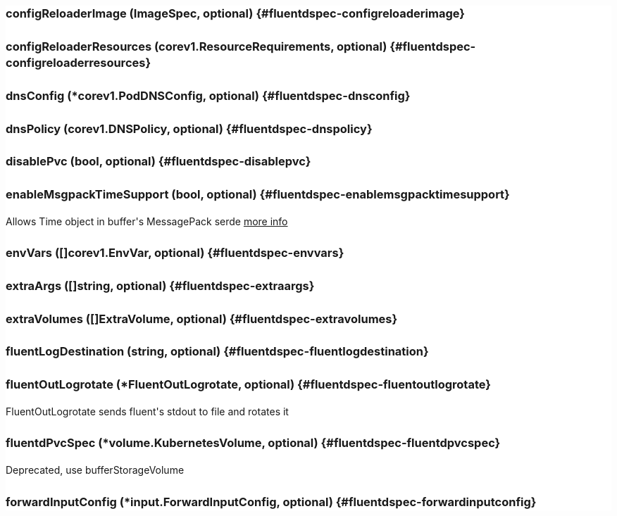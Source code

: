
### configReloaderImage (ImageSpec, optional) {#fluentdspec-configreloaderimage}


### configReloaderResources (corev1.ResourceRequirements, optional) {#fluentdspec-configreloaderresources}


### dnsConfig (*corev1.PodDNSConfig, optional) {#fluentdspec-dnsconfig}


### dnsPolicy (corev1.DNSPolicy, optional) {#fluentdspec-dnspolicy}


### disablePvc (bool, optional) {#fluentdspec-disablepvc}


### enableMsgpackTimeSupport (bool, optional) {#fluentdspec-enablemsgpacktimesupport}

Allows Time object in buffer's MessagePack serde [more info]( https://docs.fluentd.org/deployment/system-config#enable_msgpack_time_support) 


### envVars ([]corev1.EnvVar, optional) {#fluentdspec-envvars}


### extraArgs ([]string, optional) {#fluentdspec-extraargs}


### extraVolumes ([]ExtraVolume, optional) {#fluentdspec-extravolumes}


### fluentLogDestination (string, optional) {#fluentdspec-fluentlogdestination}


### fluentOutLogrotate (*FluentOutLogrotate, optional) {#fluentdspec-fluentoutlogrotate}

FluentOutLogrotate sends fluent's stdout to file and rotates it 


### fluentdPvcSpec (*volume.KubernetesVolume, optional) {#fluentdspec-fluentdpvcspec}

Deprecated, use bufferStorageVolume 


### forwardInputConfig (*input.ForwardInputConfig, optional) {#fluentdspec-forwardinputconfig}
